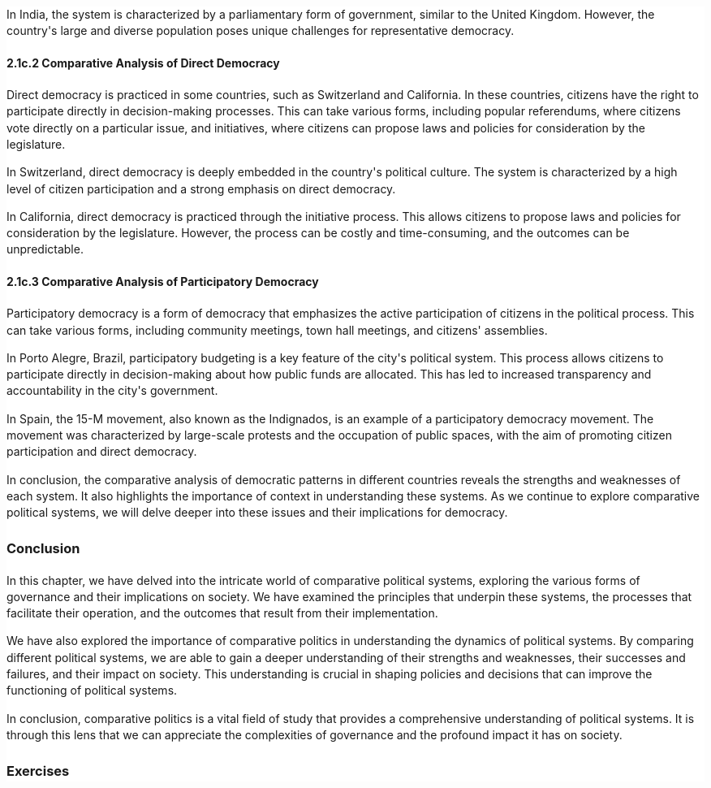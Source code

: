 In India, the system is characterized by a parliamentary form of government, similar to the United Kingdom. However, the country's large and diverse population poses unique challenges for representative democracy.

#### 2.1c.2 Comparative Analysis of Direct Democracy

Direct democracy is practiced in some countries, such as Switzerland and California. In these countries, citizens have the right to participate directly in decision-making processes. This can take various forms, including popular referendums, where citizens vote directly on a particular issue, and initiatives, where citizens can propose laws and policies for consideration by the legislature.

In Switzerland, direct democracy is deeply embedded in the country's political culture. The system is characterized by a high level of citizen participation and a strong emphasis on direct democracy.

In California, direct democracy is practiced through the initiative process. This allows citizens to propose laws and policies for consideration by the legislature. However, the process can be costly and time-consuming, and the outcomes can be unpredictable.

#### 2.1c.3 Comparative Analysis of Participatory Democracy

Participatory democracy is a form of democracy that emphasizes the active participation of citizens in the political process. This can take various forms, including community meetings, town hall meetings, and citizens' assemblies.

In Porto Alegre, Brazil, participatory budgeting is a key feature of the city's political system. This process allows citizens to participate directly in decision-making about how public funds are allocated. This has led to increased transparency and accountability in the city's government.

In Spain, the 15-M movement, also known as the Indignados, is an example of a participatory democracy movement. The movement was characterized by large-scale protests and the occupation of public spaces, with the aim of promoting citizen participation and direct democracy.

In conclusion, the comparative analysis of democratic patterns in different countries reveals the strengths and weaknesses of each system. It also highlights the importance of context in understanding these systems. As we continue to explore comparative political systems, we will delve deeper into these issues and their implications for democracy.

### Conclusion

In this chapter, we have delved into the intricate world of comparative political systems, exploring the various forms of governance and their implications on society. We have examined the principles that underpin these systems, the processes that facilitate their operation, and the outcomes that result from their implementation. 

We have also explored the importance of comparative politics in understanding the dynamics of political systems. By comparing different political systems, we are able to gain a deeper understanding of their strengths and weaknesses, their successes and failures, and their impact on society. This understanding is crucial in shaping policies and decisions that can improve the functioning of political systems.

In conclusion, comparative politics is a vital field of study that provides a comprehensive understanding of political systems. It is through this lens that we can appreciate the complexities of governance and the profound impact it has on society.

### Exercises
